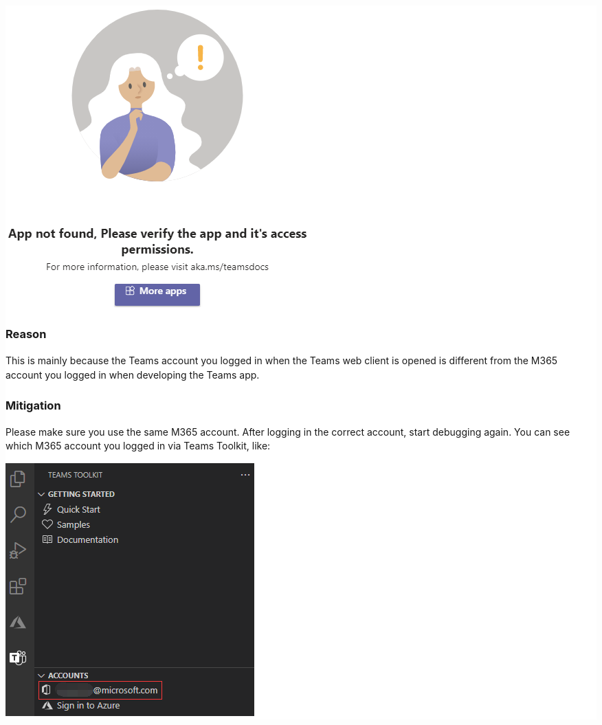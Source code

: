 ![App Not Found](debug/app-not-found.png)

### Reason

This is mainly because the Teams account you logged in when the Teams web client is opened is different from the M365 account you logged in when developing the Teams app.

### Mitigation
Please make sure you use the same M365 account. After logging in the correct account, start debugging again. You can see which M365 account you logged in via Teams Toolkit, like:

![Teams Toolkit M365 Account](debug/m365-account.png)
